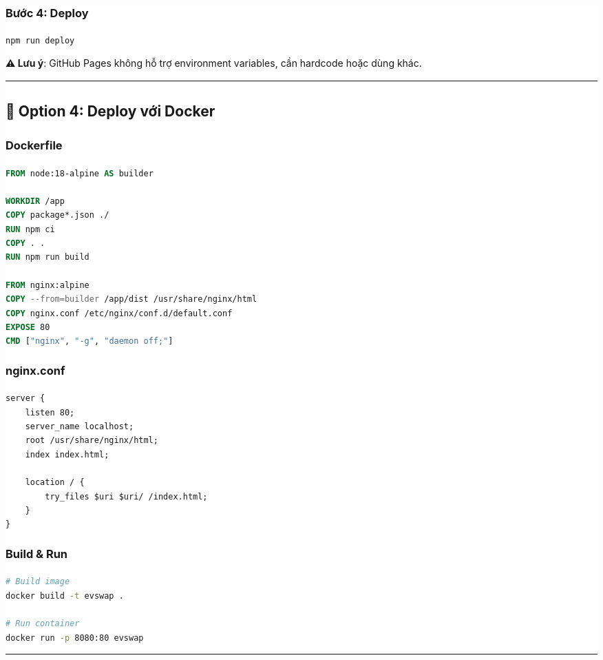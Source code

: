 ### Bước 4: Deploy

```bash
npm run deploy
```

**⚠️ Lưu ý**: GitHub Pages không hỗ trợ environment variables, cần hardcode hoặc dùng khác.

---

## 🐳 Option 4: Deploy với Docker

### Dockerfile

```dockerfile
FROM node:18-alpine AS builder

WORKDIR /app
COPY package*.json ./
RUN npm ci
COPY . .
RUN npm run build

FROM nginx:alpine
COPY --from=builder /app/dist /usr/share/nginx/html
COPY nginx.conf /etc/nginx/conf.d/default.conf
EXPOSE 80
CMD ["nginx", "-g", "daemon off;"]
```

### nginx.conf

```nginx
server {
    listen 80;
    server_name localhost;
    root /usr/share/nginx/html;
    index index.html;

    location / {
        try_files $uri $uri/ /index.html;
    }
}
```

### Build & Run

```bash
# Build image
docker build -t evswap .

# Run container
docker run -p 8080:80 evswap
```

---